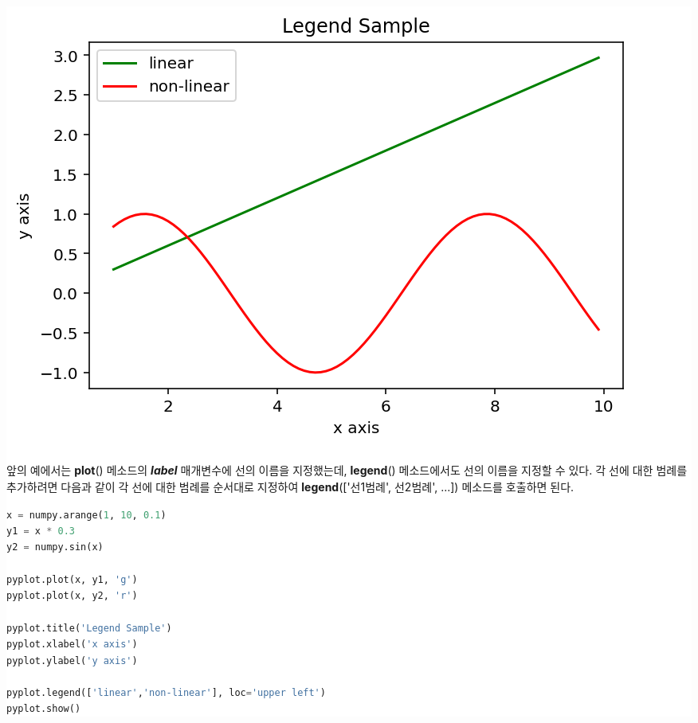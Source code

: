 
![png](img/matplot11.png)


앞의 예에서는 **plot**() 메소드의 ***label*** 매개변수에 선의 이름을 지정했는데, **legend**() 메소드에서도 선의 이름을 지정할 수 있다. 각 선에 대한 범례를 추가하려면 다음과 같이 각 선에 대한 범례를 순서대로 지정하여 **legend**(['선1범례', 선2범례', ...]) 메소드를 호출하면 된다.


```python
x = numpy.arange(1, 10, 0.1)
y1 = x * 0.3
y2 = numpy.sin(x)

pyplot.plot(x, y1, 'g')
pyplot.plot(x, y2, 'r')

pyplot.title('Legend Sample')
pyplot.xlabel('x axis')
pyplot.ylabel('y axis')

pyplot.legend(['linear','non-linear'], loc='upper left')
pyplot.show()
```

